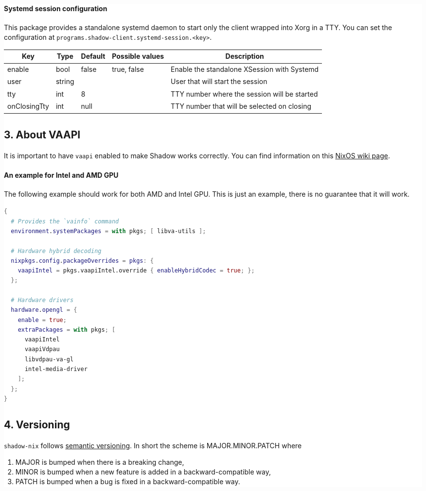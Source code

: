 
#### Systemd session configuration
 
This package provides a standalone systemd daemon to start only the client wrapped into Xorg in a TTY. You can set the configuration at `programs.shadow-client.systemd-session.<key>`.

| Key          | Type   | Default | Possible values             | Description                                  |
|--------------|--------|---------|-----------------------------|----------------------------------------------|
| enable       | bool   | false   | true, false                 | Enable the standalone XSession with Systemd  |
| user         | string |         |                             | User that will start the session             |
| tty          | int    | 8       |                             | TTY number where the session will be started |
| onClosingTty | int    | null    |                             | TTY number that will be selected on closing  |


## 3. About VAAPI

It is important to have `vaapi` enabled to make Shadow works correctly. You can find information on this [NixOS wiki page](https://nixos.wiki/wiki/Accelerated_Video_Playback). 


#### An example for Intel and AMD GPU

The following example should work for both AMD and Intel GPU. This is just an example, there is no guarantee that it will work.

```nix
{
  # Provides the `vainfo` command
  environment.systemPackages = with pkgs; [ libva-utils ];

  # Hardware hybrid decoding
  nixpkgs.config.packageOverrides = pkgs: {
    vaapiIntel = pkgs.vaapiIntel.override { enableHybridCodec = true; };
  };

  # Hardware drivers
  hardware.opengl = {
    enable = true;
    extraPackages = with pkgs; [
      vaapiIntel
      vaapiVdpau
      libvdpau-va-gl
      intel-media-driver
    ];
  };
}
```

## 4. Versioning

`shadow-nix` follows [semantic versioning](https://semver.org/). In short the scheme is MAJOR.MINOR.PATCH where
1. MAJOR is bumped when there is a breaking change,
2. MINOR is bumped when a new feature is added in a backward-compatible way,
3. PATCH is bumped when a bug is fixed in a backward-compatible way.
